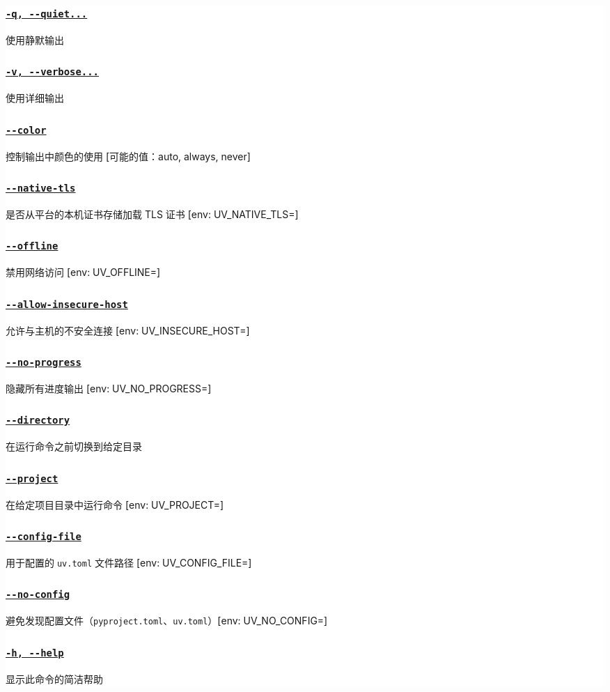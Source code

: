 ### [`-q, --quiet...`](#-q-quiet)

使用静默输出

### [`-v, --verbose...`](#-v-verbose)

使用详细输出

### [`--color`](#-color)

控制输出中颜色的使用 [可能的值：auto, always, never]

### [`--native-tls`](#-native-tls)

是否从平台的本机证书存储加载 TLS 证书 [env: UV_NATIVE_TLS=]

### [`--offline`](#-offline)

禁用网络访问 [env: UV_OFFLINE=]

### [`--allow-insecure-host`](#-allow-insecure-host)

允许与主机的不安全连接 [env: UV_INSECURE_HOST=]

### [`--no-progress`](#-no-progress)

隐藏所有进度输出 [env: UV_NO_PROGRESS=]

### [`--directory`](#-directory)

在运行命令之前切换到给定目录

### [`--project`](#-project)

在给定项目目录中运行命令 [env: UV_PROJECT=]

### [`--config-file`](#-config-file)

用于配置的 `uv.toml` 文件路径 [env: UV_CONFIG_FILE=]

### [`--no-config`](#-no-config)

避免发现配置文件（`pyproject.toml`、`uv.toml`）[env: UV_NO_CONFIG=]

### [`-h, --help`](#-h-help)

显示此命令的简洁帮助
